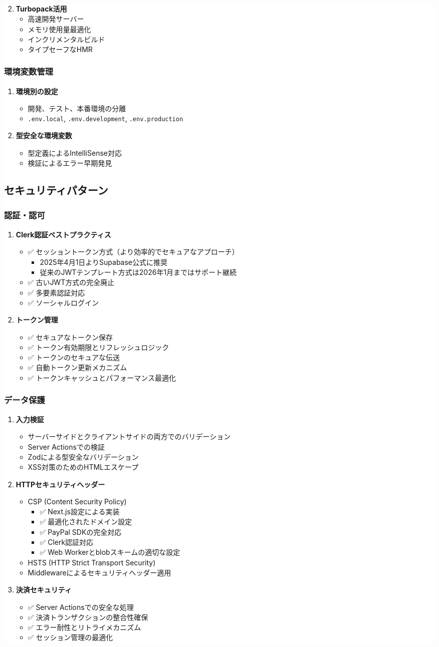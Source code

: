 2. **Turbopack活用**
   - 高速開発サーバー
   - メモリ使用量最適化
   - インクリメンタルビルド
   - タイプセーフなHMR

### 環境変数管理
1. **環境別の設定**
   - 開発、テスト、本番環境の分離
   - `.env.local`, `.env.development`, `.env.production`

2. **型安全な環境変数**
   - 型定義によるIntelliSense対応
   - 検証によるエラー早期発見

## セキュリティパターン

### 認証・認可
1. **Clerk認証ベストプラクティス**
   - ✅ セッショントークン方式（より効率的でセキュアなアプローチ）
     - 2025年4月1日よりSupabase公式に推奨
     - 従来のJWTテンプレート方式は2026年1月まではサポート継続
   - ✅ 古いJWT方式の完全廃止
   - ✅ 多要素認証対応
   - ✅ ソーシャルログイン

2. **トークン管理**
   - ✅ セキュアなトークン保存
   - ✅ トークン有効期限とリフレッシュロジック
   - ✅ トークンのセキュアな伝送
   - ✅ 自動トークン更新メカニズム
   - ✅ トークンキャッシュとパフォーマンス最適化

### データ保護
1. **入力検証**
   - サーバーサイドとクライアントサイドの両方でのバリデーション
   - Server Actionsでの検証
   - Zodによる型安全なバリデーション
   - XSS対策のためのHTMLエスケープ

2. **HTTPセキュリティヘッダー**
   - CSP (Content Security Policy)
     - ✅ Next.js設定による実装
     - ✅ 最適化されたドメイン設定
     - ✅ PayPal SDKの完全対応
     - ✅ Clerk認証対応
     - ✅ Web Workerとblobスキームの適切な設定
   - HSTS (HTTP Strict Transport Security)
   - Middlewareによるセキュリティヘッダー適用

3. **決済セキュリティ**
   - ✅ Server Actionsでの安全な処理
   - ✅ 決済トランザクションの整合性確保
   - ✅ エラー耐性とリトライメカニズム
   - ✅ セッション管理の最適化
